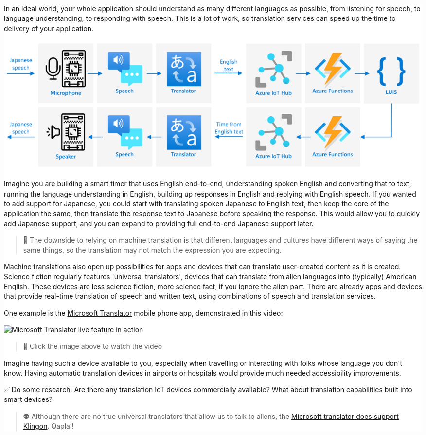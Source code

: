 In an ideal world, your whole application should understand as many different languages as possible, from listening for speech, to language understanding, to responding with speech. This is a lot of work, so translation services can speed up the time to delivery of your application.

![A smart timer architecture translating Japanese to English, processing in English then translating back to Japanese](../../../images/translated-smart-timer.png)

Imagine you are building a smart timer that uses English end-to-end, understanding spoken English and converting that to text, running the language understanding in English, building up responses in English and replying with English speech. If you wanted to add support for Japanese, you could start with translating spoken Japanese to English text, then keep the core of the application the same, then translate the response text to Japanese before speaking the response. This would allow you to quickly add Japanese support, and you can expand to providing full end-to-end Japanese support later.

> 💁 The downside to relying on machine translation is that different languages and cultures have different ways of saying the same things, so the translation may not match the expression you are expecting.

Machine translations also open up possibilities for apps and devices that can translate user-created content as it is created. Science fiction regularly features 'universal translators', devices that can translate from alien languages into (typically) American English. These devices are less science fiction, more science fact, if you ignore the alien part. There are already apps and devices that provide real-time translation of speech and written text, using combinations of speech and translation services.

One example is the [Microsoft Translator](https://www.microsoft.com/translator/apps/?WT.mc_id=academic-17441-jabenn) mobile phone app, demonstrated in this video:

[![Microsoft Translator live feature in action](https://img.youtube.com/vi/16yAGeP2FuM/0.jpg)](https://www.youtube.com/watch?v=16yAGeP2FuM)

> 🎥 Click the image above to watch the video

Imagine having such a device available to you, especially when travelling or interacting with folks whose language you don't know. Having automatic translation devices in airports or hospitals would provide much needed accessibility improvements.

✅ Do some research: Are there any translation IoT devices commercially available? What about translation capabilities built into smart devices?

> 👽 Although there are no true universal translators that allow us to talk to aliens, the [Microsoft translator does support Klingon](https://www.microsoft.com/translator/blog/2013/05/14/announcing-klingon-for-bing-translator/?WT.mc_id=academic-17441-jabenn). Qapla’!
